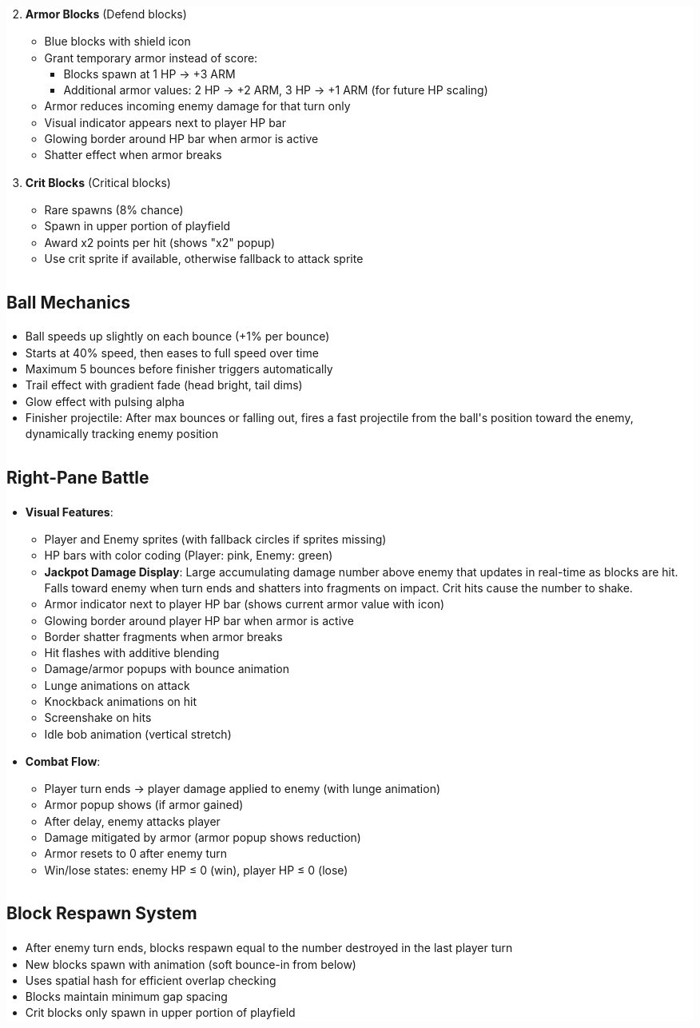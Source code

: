 2. **Armor Blocks** (Defend blocks)
   - Blue blocks with shield icon
   - Grant temporary armor instead of score:
     - Blocks spawn at 1 HP → +3 ARM
     - Additional armor values: 2 HP → +2 ARM, 3 HP → +1 ARM (for future HP scaling)
   - Armor reduces incoming enemy damage for that turn only
   - Visual indicator appears next to player HP bar
   - Glowing border around HP bar when armor is active
   - Shatter effect when armor breaks

3. **Crit Blocks** (Critical blocks)
   - Rare spawns (8% chance)
   - Spawn in upper portion of playfield
   - Award x2 points per hit (shows "x2" popup)
   - Use crit sprite if available, otherwise fallback to attack sprite

## Ball Mechanics
- Ball speeds up slightly on each bounce (+1% per bounce)
- Starts at 40% speed, then eases to full speed over time
- Maximum 5 bounces before finisher triggers automatically
- Trail effect with gradient fade (head bright, tail dims)
- Glow effect with pulsing alpha
- Finisher projectile: After max bounces or falling out, fires a fast projectile from the ball's position toward the enemy, dynamically tracking enemy position

## Right-Pane Battle
- **Visual Features**:
  - Player and Enemy sprites (with fallback circles if sprites missing)
  - HP bars with color coding (Player: pink, Enemy: green)
  - **Jackpot Damage Display**: Large accumulating damage number above enemy that updates in real-time as blocks are hit. Falls toward enemy when turn ends and shatters into fragments on impact. Crit hits cause the number to shake.
  - Armor indicator next to player HP bar (shows current armor value with icon)
  - Glowing border around player HP bar when armor is active
  - Border shatter fragments when armor breaks
  - Hit flashes with additive blending
  - Damage/armor popups with bounce animation
  - Lunge animations on attack
  - Knockback animations on hit
  - Screenshake on hits
  - Idle bob animation (vertical stretch)
  
- **Combat Flow**:
  - Player turn ends → player damage applied to enemy (with lunge animation)
  - Armor popup shows (if armor gained)
  - After delay, enemy attacks player
  - Damage mitigated by armor (armor popup shows reduction)
  - Armor resets to 0 after enemy turn
  - Win/lose states: enemy HP ≤ 0 (win), player HP ≤ 0 (lose)

## Block Respawn System
- After enemy turn ends, blocks respawn equal to the number destroyed in the last player turn
- New blocks spawn with animation (soft bounce-in from below)
- Uses spatial hash for efficient overlap checking
- Blocks maintain minimum gap spacing
- Crit blocks only spawn in upper portion of playfield
